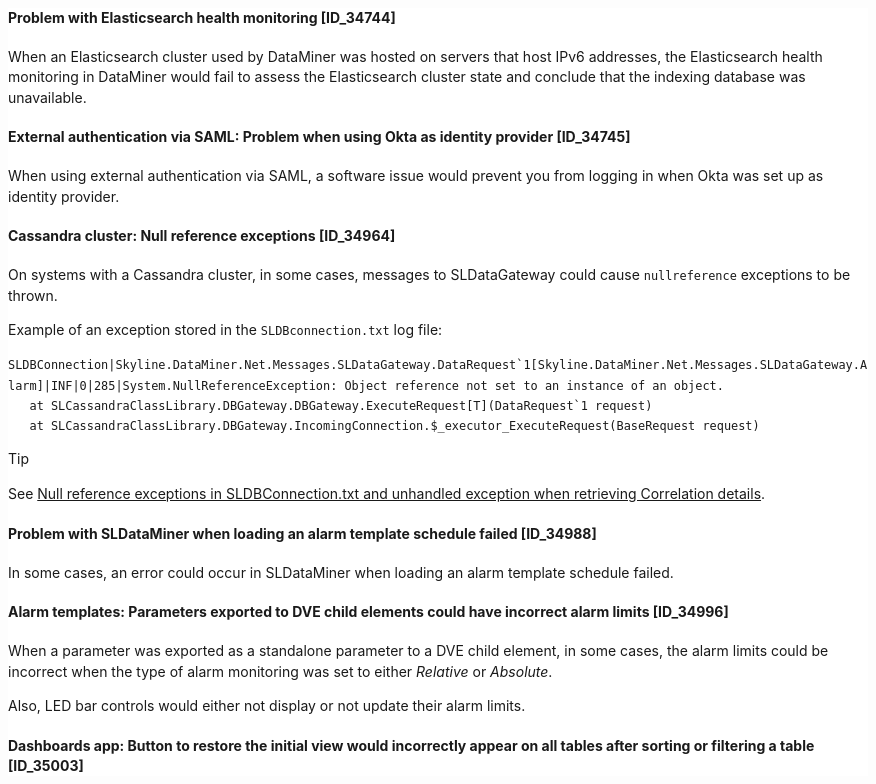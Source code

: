 #### Problem with Elasticsearch health monitoring [ID_34744]



When an Elasticsearch cluster used by DataMiner was hosted on servers that host IPv6 addresses, the Elasticsearch health monitoring in DataMiner would fail to assess the Elasticsearch cluster state and conclude that the indexing database was unavailable.

#### External authentication via SAML: Problem when using Okta as identity provider [ID_34745]



When using external authentication via SAML, a software issue would prevent you from logging in when Okta was set up as identity provider.

#### Cassandra cluster: Null reference exceptions [ID_34964]



On systems with a Cassandra cluster, in some cases, messages to SLDataGateway could cause `nullreference` exceptions to be thrown.

Example of an exception stored in the `SLDBconnection.txt` log file:

```txt
SLDBConnection|Skyline.DataMiner.Net.Messages.SLDataGateway.DataRequest`1[Skyline.DataMiner.Net.Messages.SLDataGateway.Alarm]|INF|0|285|System.NullReferenceException: Object reference not set to an instance of an object.
   at SLCassandraClassLibrary.DBGateway.DBGateway.ExecuteRequest[T](DataRequest`1 request)
   at SLCassandraClassLibrary.DBGateway.IncomingConnection.$_executor_ExecuteRequest(BaseRequest request)
```

> [!TIP]
> See [Null reference exceptions in SLDBConnection.txt and unhandled exception when retrieving Correlation details](xref:KI_NullReferenceException_SLDBConnection).

#### Problem with SLDataMiner when loading an alarm template schedule failed [ID_34988]



In some cases, an error could occur in SLDataMiner when loading an alarm template schedule failed.

#### Alarm templates: Parameters exported to DVE child elements could have incorrect alarm limits [ID_34996]



When a parameter was exported as a standalone parameter to a DVE child element, in some cases, the alarm limits could be incorrect when the type of alarm monitoring was set to either *Relative* or *Absolute*.

Also, LED bar controls would either not display or not update their alarm limits.

#### Dashboards app: Button to restore the initial view would incorrectly appear on all tables after sorting or filtering a table [ID_35003]
